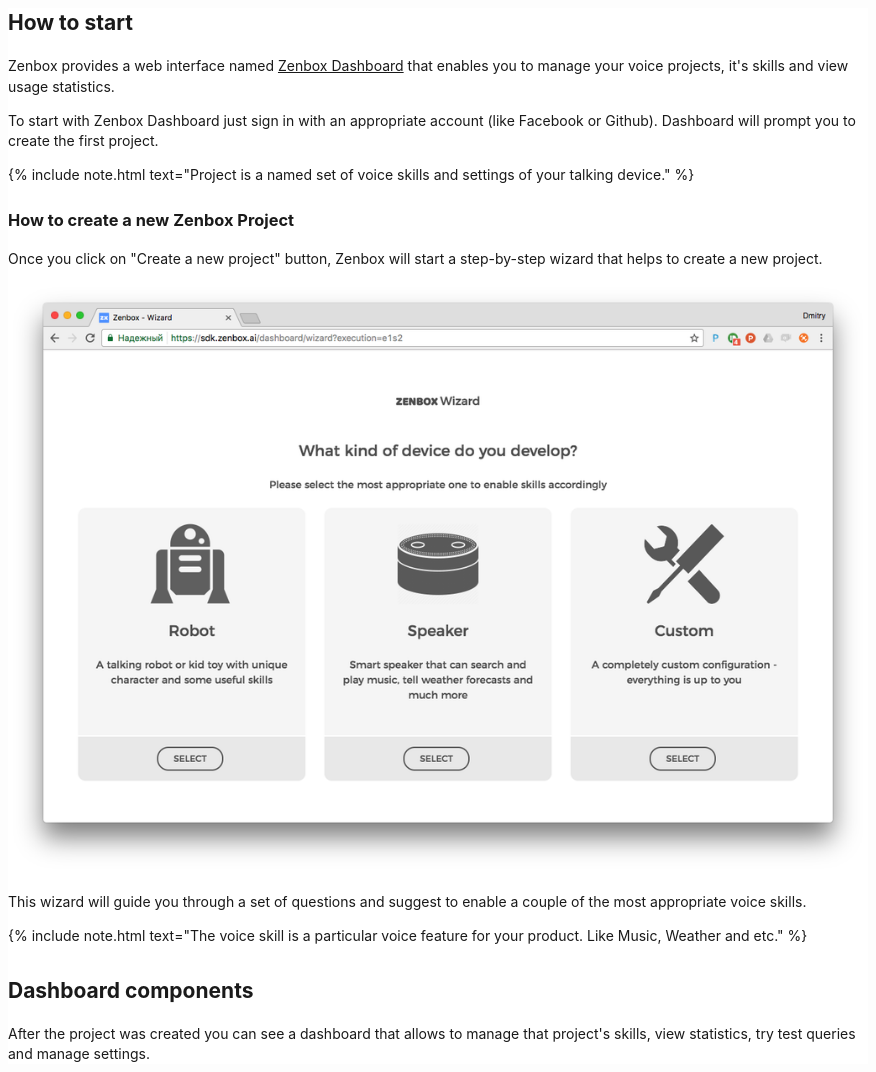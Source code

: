 ## How to start
Zenbox provides a web interface named [Zenbox Dashboard](https://sdk.zenbox.ai) that enables you to manage your voice projects, it\'s skills and view usage statistics.

To start with Zenbox Dashboard just sign in with an appropriate account (like Facebook or Github).
Dashboard will prompt you to create the first project.

{% include note.html text="Project is a named set of voice skills and settings of your talking device." %}

### How to create a new Zenbox Project
Once you click on "Create a new project" button, Zenbox will start a step-by-step wizard that helps to create a new project.

<img src="/img/wizard.png" width="100%" />

This wizard will guide you through a set of questions and suggest to enable a couple of the most appropriate voice skills.

{% include note.html text="The voice skill is a particular voice feature for your product. Like Music, Weather and etc." %}

## Dashboard components
After the project was created you can see a dashboard that allows to manage that project\'s skills, view statistics, try test queries and manage settings.
